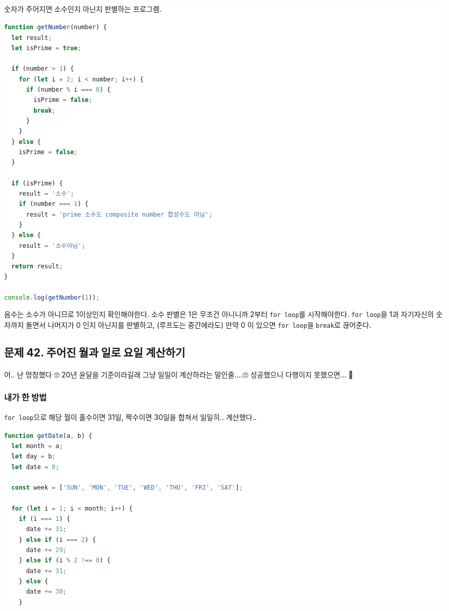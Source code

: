 숫자가 주어지면 소수인지 아닌지 판별하는 프로그램.

```js
function getNumber(number) {
  let result;
  let isPrime = true;

  if (number > 1) {
    for (let i = 2; i < number; i++) {
      if (number % i === 0) {
        isPrime = false;
        break;
      }
    }
  } else {
    isPrime = false;
  }

  if (isPrime) {
    result = '소수';
    if (number === 1) {
      result = 'prime 소수도 composite number 합성수도 아님';
    }
  } else {
    result = '소수아님';
  }
  return result;
}

console.log(getNumber(1));
```

음수는 소수가 아니므로 1이상인지 확인해야한다.
소수 판별은 1은 무조건 아니니까 2부터 `for loop`를 시작해야한다.
`for loop`을 1과 자기자신의 숫자까지 돌면서 나머지가 0 인지 아닌지를 판별하고,
(루프도는 중간에라도) 만약 0 이 있으면 `for loop`을 `break`로 끊어준다.

## 문제 42. 주어진 월과 일로 요일 계산하기

어.. 난 멍청했다 🙄
20년 윤달을 기준이라길래 그냥 일일이 계산하라는 말인줄....🙄
성공했으니 다행이지 못했으면... 🤔

### 내가 한 방법

`for loop`으로 해당 월이 홀수이면 31일, 짝수이면 30일을 합쳐서 일일히.. 계산했다..

```js
function getDate(a, b) {
  let month = a;
  let day = b;
  let date = 0;

  const week = ['SUN', 'MON', 'TUE', 'WED', 'THU', 'FRI', 'SAT'];

  for (let i = 1; i < month; i++) {
    if (i === 1) {
      date += 31;
    } else if (i === 2) {
      date += 29;
    } else if (i % 2 !== 0) {
      date += 31;
    } else {
      date += 30;
    }
```